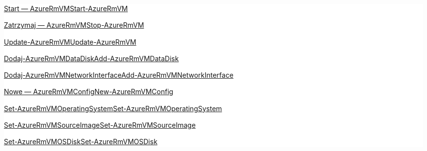 [<span data-ttu-id="aaf5c-213">Start — AzureRmVM</span><span class="sxs-lookup"><span data-stu-id="aaf5c-213">Start-AzureRmVM</span></span>](./Start-AzureRmVM.md)

[<span data-ttu-id="aaf5c-214">Zatrzymaj — AzureRmVM</span><span class="sxs-lookup"><span data-stu-id="aaf5c-214">Stop-AzureRmVM</span></span>](./Stop-AzureRmVM.md)

[<span data-ttu-id="aaf5c-215">Update-AzureRmVM</span><span class="sxs-lookup"><span data-stu-id="aaf5c-215">Update-AzureRmVM</span></span>](./Update-AzureRmVM.md)

[<span data-ttu-id="aaf5c-216">Dodaj-AzureRmVMDataDisk</span><span class="sxs-lookup"><span data-stu-id="aaf5c-216">Add-AzureRmVMDataDisk</span></span>](./Add-AzureRmVMDataDisk.md)

[<span data-ttu-id="aaf5c-217">Dodaj-AzureRmVMNetworkInterface</span><span class="sxs-lookup"><span data-stu-id="aaf5c-217">Add-AzureRmVMNetworkInterface</span></span>](./Add-AzureRmVMNetworkInterface.md)

[<span data-ttu-id="aaf5c-218">Nowe — AzureRmVMConfig</span><span class="sxs-lookup"><span data-stu-id="aaf5c-218">New-AzureRmVMConfig</span></span>](./New-AzureRmVMConfig.md)

[<span data-ttu-id="aaf5c-219">Set-AzureRmVMOperatingSystem</span><span class="sxs-lookup"><span data-stu-id="aaf5c-219">Set-AzureRmVMOperatingSystem</span></span>](./Set-AzureRmVMOperatingSystem.md)

[<span data-ttu-id="aaf5c-220">Set-AzureRmVMSourceImage</span><span class="sxs-lookup"><span data-stu-id="aaf5c-220">Set-AzureRmVMSourceImage</span></span>](./Set-AzureRmVMSourceImage.md)

[<span data-ttu-id="aaf5c-221">Set-AzureRmVMOSDisk</span><span class="sxs-lookup"><span data-stu-id="aaf5c-221">Set-AzureRmVMOSDisk</span></span>](./Set-AzureRmVMOSDisk.md)


